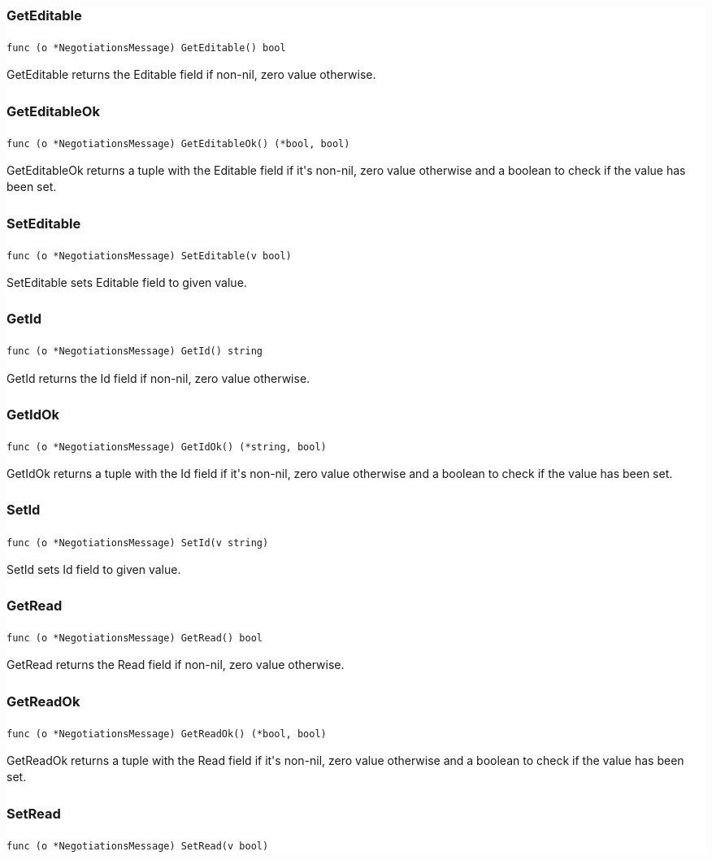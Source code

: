 ### GetEditable

`func (o *NegotiationsMessage) GetEditable() bool`

GetEditable returns the Editable field if non-nil, zero value otherwise.

### GetEditableOk

`func (o *NegotiationsMessage) GetEditableOk() (*bool, bool)`

GetEditableOk returns a tuple with the Editable field if it's non-nil, zero value otherwise
and a boolean to check if the value has been set.

### SetEditable

`func (o *NegotiationsMessage) SetEditable(v bool)`

SetEditable sets Editable field to given value.


### GetId

`func (o *NegotiationsMessage) GetId() string`

GetId returns the Id field if non-nil, zero value otherwise.

### GetIdOk

`func (o *NegotiationsMessage) GetIdOk() (*string, bool)`

GetIdOk returns a tuple with the Id field if it's non-nil, zero value otherwise
and a boolean to check if the value has been set.

### SetId

`func (o *NegotiationsMessage) SetId(v string)`

SetId sets Id field to given value.


### GetRead

`func (o *NegotiationsMessage) GetRead() bool`

GetRead returns the Read field if non-nil, zero value otherwise.

### GetReadOk

`func (o *NegotiationsMessage) GetReadOk() (*bool, bool)`

GetReadOk returns a tuple with the Read field if it's non-nil, zero value otherwise
and a boolean to check if the value has been set.

### SetRead

`func (o *NegotiationsMessage) SetRead(v bool)`
